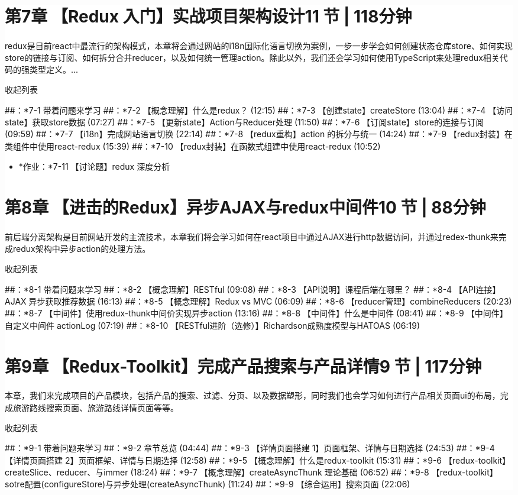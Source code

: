 # 第7章 【Redux 入门】实战项目架构设计11 节 | 118分钟

  redux是目前react中最流行的架构模式，本章将会通过网站的i18n国际化语言切换为案例，一步一步学会如何创建状态仓库store、如何实现store的链接与订阅、如何拆分合并reducer，以及如何统一管理action。除此以外，我们还会学习如何使用TypeScript来处理redux相关代码的强类型定义。...

  收起列表

  ##：*7-1 带着问题来学习
  ##：*7-2 【概念理解】什么是redux？ (12:15)
  ##：*7-3 【创建state】createStore (13:04)
  ##：*7-4 【访问state】获取store数据 (07:27)
  ##：*7-5 【更新state】Action与Reducer处理 (11:50)
  ##：*7-6 【订阅state】store的连接与订阅 (09:59)
  ##：*7-7 【i18n】完成网站语言切换 (22:14)
  ##：*7-8 【redux重构】action 的拆分与统一 (14:24)
  ##：*7-9 【redux封装】在类组件中使用react-redux (15:39)
  ##：*7-10 【redux封装】在函数式组建中使用react-redux (10:52)
  - *作业：*7-11 【讨论题】redux 深度分析

# 第8章 【进击的Redux】异步AJAX与redux中间件10 节 | 88分钟

  前后端分离架构是目前网站开发的主流技术，本章我们将会学习如何在react项目中通过AJAX进行http数据访问，并通过redex-thunk来完成redux架构中异步action的处理方法。

  收起列表

  ##：*8-1 带着问题来学习
  ##：*8-2 【概念理解】RESTful (09:08)
  ##：*8-3 【API说明】课程后端在哪里？
  ##：*8-4 【API连接】AJAX 异步获取推荐数据 (16:13)
  ##：*8-5 【概念理解】Redux vs MVC (06:09)
  ##：*8-6 【reducer管理】combineReducers (20:23)
  ##：*8-7 【中间件】使用redux-thunk中间价实现异步action (13:16)
  ##：*8-8 【中间件】什么是中间件 (08:41)
  ##：*8-9 【中间件】自定义中间件 actionLog (07:19)
  ##：*8-10 【RESTful进阶（选修）】Richardson成熟度模型与HATOAS (06:19)

# 第9章 【Redux-Toolkit】完成产品搜索与产品详情9 节 | 117分钟

  本章，我们来完成项目的产品模块，包括产品的搜索、过滤、分页、以及数据塑形，同时我们也会学习如何进行产品相关页面ui的布局，完成旅游路线搜索页面、旅游路线详情页面等等。

  收起列表

  ##：*9-1 带着问题来学习
  ##：*9-2 章节总览 (04:44)
  ##：*9-3 【详情页面搭建 1】页面框架、详情与日期选择 (24:53)
  ##：*9-4 【详情页面搭建 2】页面框架、详情与日期选择 (12:58)
  ##：*9-5 【概念理解】什么是redux-toolkit (15:31)
  ##：*9-6 【redux-toolkit】createSlice、reducer、与immer (18:24)
  ##：*9-7 【概念理解】createAsyncThunk 理论基础 (06:52)
  ##：*9-8 【redux-toolkit】sotre配置(configureStore)与异步处理(createAsyncThunk) (11:24)
  ##：*9-9 【综合运用】搜索页面 (22:06)
